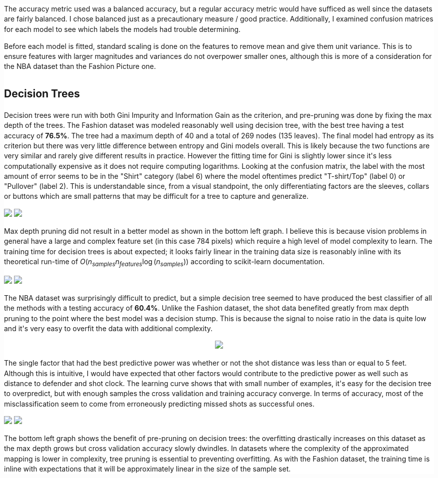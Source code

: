 The accuracy metric used was a balanced accuracy, but a regular accuracy metric would have sufficed as well since the datasets are fairly balanced. I chose balanced just as a precautionary measure / good practice. Additionally, I examined confusion matrices for each model to see which labels the models had trouble determining. 

Before each model is fitted, standard scaling is done on the features to remove mean and give them unit variance. This is to ensure features with larger magnitudes and variances do not overpower smaller ones, although this is more of a consideration for the NBA dataset than the Fashion Picture one. 

## Decision Trees

Decision trees were run with both Gini Impurity and Information Gain as the criterion, and pre-pruning was done by fixing the max depth of the trees. The Fashion dataset was modeled reasonably well using decision tree, with the best tree having a test accuracy of __76.5%__. The tree had a maximum depth of 40 and a total of 269 nodes (135 leaves).  The final model had entropy as its criterion but there was very little difference between entropy and Gini models overall. This is likely because the two functions are very similar and rarely give different results in practice. However the fitting time for Gini is slightly lower since it's less computationally expensive as it does not require computing logarithms. Looking at the confusion matrix, the label with the most amount of error seems to be in the "Shirt" category (label 6) where the model oftentimes predict "T-shirt/Top" (label 0) or "Pullover" (label 2). This is understandable since, from a visual standpoint, the only differentiating factors are the sleeves, collars or buttons which are small patterns that may be difficult for a tree to capture and generalize. 

<img src="D:\OMSCS\ML\Assignment 1\assignment1_code\output\images\DT_fashion_LC.png" width="330px" /> <img src="D:\OMSCS\ML\Assignment 1\assignment1_code\output\images\DT_fashion_NCM.png" width="300px" /> 

Max depth pruning did not result in a better model as shown in the bottom left graph. I believe this is because vision problems in general have a large and complex feature set (in this case 784 pixels) which require a high level of model complexity to learn. The training time for decision trees is about expected; it looks fairly linear in the training data size is reasonably inline with its theoretical run-time of $O(n_{samples}n_{features}\log(n_{samples}))$ according to scikit-learn documentation. 

<img src="D:\OMSCS\ML\Assignment 1\assignment1_code\output\images\DT_fashion_DT__max_depth_MC.png" width="330px" /> <img src="D:\OMSCS\ML\Assignment 1\assignment1_code\output\images\DT_fashion_TC.png" width="330px" /> 

The NBA dataset was surprisingly difficult to predict, but a simple decision tree seemed to have produced the best classifier of all the methods with a testing accuracy of __60.4%__. Unlike the Fashion dataset, the shot data benefited greatly from max depth pruning to the point where the best model was a decision stump. This is because the signal to noise ratio in the data is quite low and it's very easy to overfit the data with additional complexity. 

<center><img src="D:\OMSCS\ML\Assignment 1\assignment1_code\output\images\NBA_TREE.png" width="330px" /> </center>

The single factor that had the best predictive power was whether or not the shot distance was less than or equal to 5 feet. Although this is intuitive, I would have expected that other factors would contribute to the predictive power as well such as distance to defender and shot clock. The learning curve shows that with small number of examples, it's easy for the decision tree to overpredict, but with enough samples the cross validation and training accuracy converge. In terms of accuracy, most of the misclassification seem to come from erroneously predicting missed shots as successful ones.

<img src="D:\OMSCS\ML\Assignment 1\assignment1_code\output\images\DT_NBA_LC.png" width="330px" /> <img src="D:\OMSCS\ML\Assignment 1\assignment1_code\output\images\DT_NBA_NCM.png" width="300px" /> 

The bottom left graph shows the benefit of pre-pruning on decision trees: the overfitting drastically increases on this dataset as the max depth grows but cross validation accuracy slowly dwindles. In datasets where the complexity of the approximated mapping is lower in complexity, tree pruning is essential to preventing overfitting. As with the Fashion dataset, the training time is inline with expectations that it will be approximately linear in the size of the sample set. 
